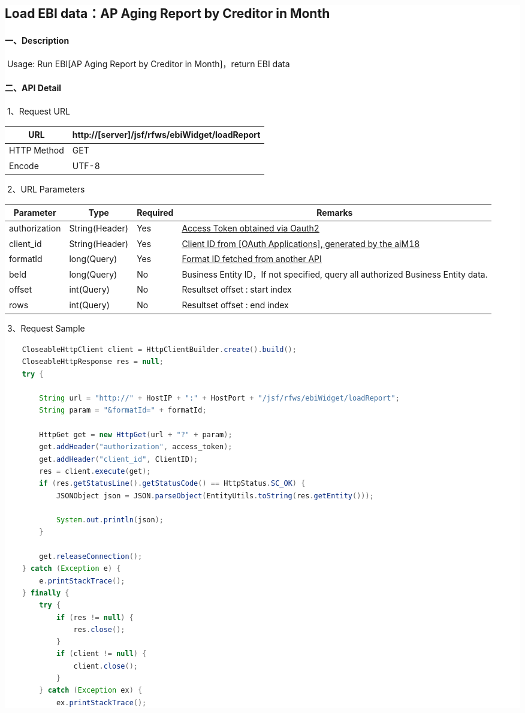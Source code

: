 

## Load EBI data：AP Aging Report by Creditor in Month

#### 一、Description

​		 Usage: Run EBI[AP Aging Report by Creditor in Month]，return EBI data

#### 二、API Detail

​		1、Request URL

| URL      | http://[server]/jsf/rfws/ebiWidget/loadReport |
| -------- | ---------------------------------------- |
| HTTP Method | GET                                      |
| Encode     | UTF-8                                    |

​		2、URL Parameters

| Parameter            | Type             | Required   | Remarks                                       |
| ------------- | -------------- | ---- | ---------------------------------------- |
| authorization | String(Header) | Yes    | [Access Token obtained via Oauth2](/pages/b24673/#generate-access-token) |
| client_id     | String(Header) | Yes    | [Client ID from [OAuth Applications], generated by the aiM18](/pages/b24673/#register-your-app) |
| formatId      | long(Query)    | Yes    | [Format ID fetched from another API](/pages/5147ea/)         |
| beId          | long(Query)    | No    | Business Entity ID，If not specified, query all authorized Business Entity data.                |
| offset        | int(Query)     | No    | Resultset offset : start index                                 |
| rows          | int(Query)     | No    | Resultset offset : end index                                 |

​		3、Request Sample

```java
	CloseableHttpClient client = HttpClientBuilder.create().build();
	CloseableHttpResponse res = null;
	try {

		String url = "http://" + HostIP + ":" + HostPort + "/jsf/rfws/ebiWidget/loadReport";
		String param = "&formatId=" + formatId;

		HttpGet get = new HttpGet(url + "?" + param);
		get.addHeader("authorization", access_token);
		get.addHeader("client_id", ClientID);
		res = client.execute(get);
		if (res.getStatusLine().getStatusCode() == HttpStatus.SC_OK) {
			JSONObject json = JSON.parseObject(EntityUtils.toString(res.getEntity()));

			System.out.println(json);
		}

		get.releaseConnection();
	} catch (Exception e) {
		e.printStackTrace();
	} finally {
		try {
			if (res != null) {
				res.close();
			}
			if (client != null) {
				client.close();
			}
		} catch (Exception ex) {
			ex.printStackTrace();
```